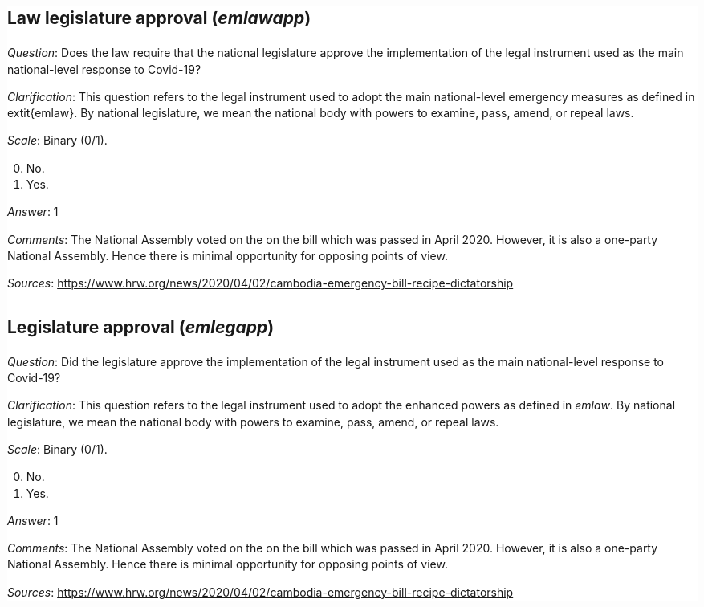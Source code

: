 



## Law legislature approval (*emlawapp*) 

*Question*: Does the law require that the national legislature approve the implementation of the legal instrument used as the main national-level response to Covid-19?

 

*Clarification*: This question refers to the legal instrument used to adopt the main national-level emergency measures as defined in 	extit{emlaw}. By national legislature, we mean the national body with powers to examine, pass, amend, or repeal laws.

 

*Scale*: Binary (0/1). 

 0. No. 
 1. Yes.

 
*Answer*: 1 

*Comments*:
 The National Assembly voted on the on the bill which was passed in April 2020. However, it is also a one-party National Assembly. Hence there is minimal opportunity for opposing points of view. 

*Sources*:
 https://www.hrw.org/news/2020/04/02/cambodia-emergency-bill-recipe-dictatorship





## Legislature approval (*emlegapp*) 

*Question*: Did the legislature approve the implementation of the legal instrument used as the main national-level response to Covid-19?

 

*Clarification*: This question refers to the legal instrument used to adopt the enhanced powers as defined in *emlaw*. By national legislature, we mean the national body with powers to examine, pass, amend, or repeal laws.

 

*Scale*: Binary (0/1). 

 0. No. 
 1. Yes.

 
*Answer*: 1 

*Comments*:
 The National Assembly voted on the on the bill which was passed in April 2020. However, it is also a one-party National Assembly. Hence there is minimal opportunity for opposing points of view. 

*Sources*:
 https://www.hrw.org/news/2020/04/02/cambodia-emergency-bill-recipe-dictatorship
